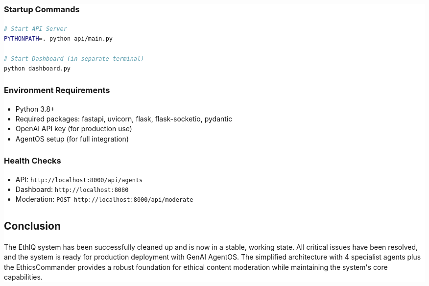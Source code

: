 ### Startup Commands
```bash
# Start API Server
PYTHONPATH=. python api/main.py

# Start Dashboard (in separate terminal)
python dashboard.py
```

### Environment Requirements
- Python 3.8+
- Required packages: fastapi, uvicorn, flask, flask-socketio, pydantic
- OpenAI API key (for production use)
- AgentOS setup (for full integration)

### Health Checks
- API: `http://localhost:8000/api/agents`
- Dashboard: `http://localhost:8080`
- Moderation: `POST http://localhost:8000/api/moderate`

## Conclusion

The EthIQ system has been successfully cleaned up and is now in a stable, working state. All critical issues have been resolved, and the system is ready for production deployment with GenAI AgentOS. The simplified architecture with 4 specialist agents plus the EthicsCommander provides a robust foundation for ethical content moderation while maintaining the system's core capabilities. 
